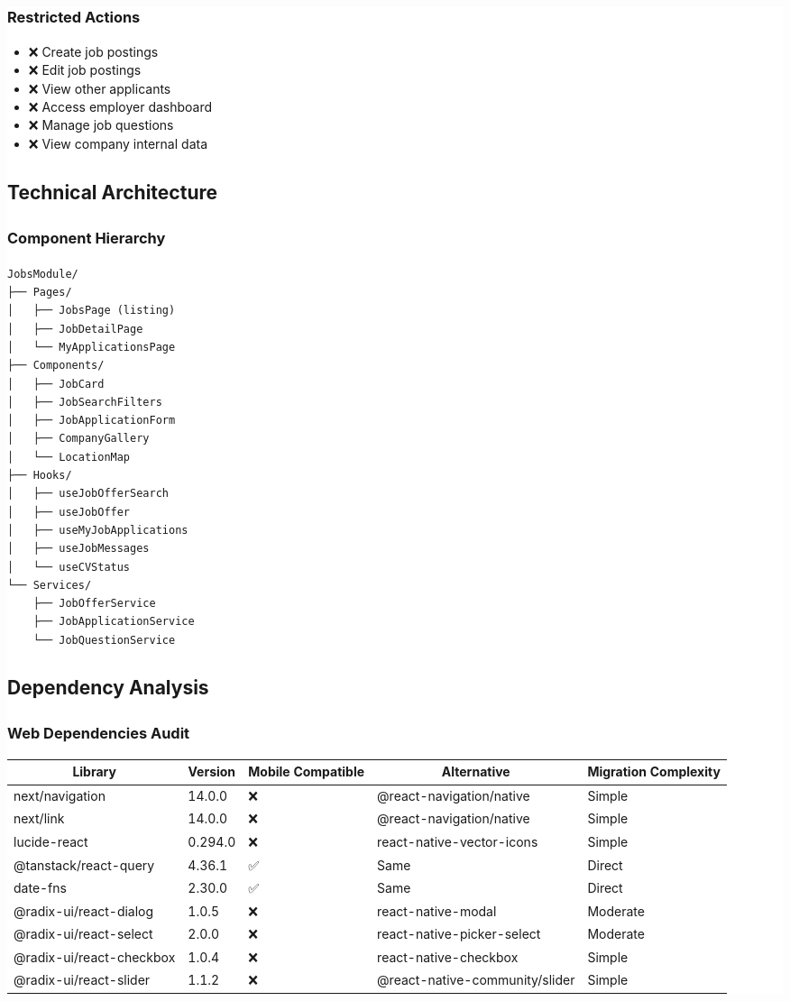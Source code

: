 ### Restricted Actions
- ❌ Create job postings
- ❌ Edit job postings
- ❌ View other applicants
- ❌ Access employer dashboard
- ❌ Manage job questions
- ❌ View company internal data

## Technical Architecture

### Component Hierarchy
```
JobsModule/
├── Pages/
│   ├── JobsPage (listing)
│   ├── JobDetailPage
│   └── MyApplicationsPage
├── Components/
│   ├── JobCard
│   ├── JobSearchFilters
│   ├── JobApplicationForm
│   ├── CompanyGallery
│   └── LocationMap
├── Hooks/
│   ├── useJobOfferSearch
│   ├── useJobOffer
│   ├── useMyJobApplications
│   ├── useJobMessages
│   └── useCVStatus
└── Services/
    ├── JobOfferService
    ├── JobApplicationService
    └── JobQuestionService
```

## Dependency Analysis

### Web Dependencies Audit

| Library | Version | Mobile Compatible | Alternative | Migration Complexity |
|---------|---------|------------------|-------------|---------------------|
| next/navigation | 14.0.0 | ❌ | @react-navigation/native | Simple |
| next/link | 14.0.0 | ❌ | @react-navigation/native | Simple |
| lucide-react | 0.294.0 | ❌ | react-native-vector-icons | Simple |
| @tanstack/react-query | 4.36.1 | ✅ | Same | Direct |
| date-fns | 2.30.0 | ✅ | Same | Direct |
| @radix-ui/react-dialog | 1.0.5 | ❌ | react-native-modal | Moderate |
| @radix-ui/react-select | 2.0.0 | ❌ | react-native-picker-select | Moderate |
| @radix-ui/react-checkbox | 1.0.4 | ❌ | react-native-checkbox | Simple |
| @radix-ui/react-slider | 1.1.2 | ❌ | @react-native-community/slider | Simple |
